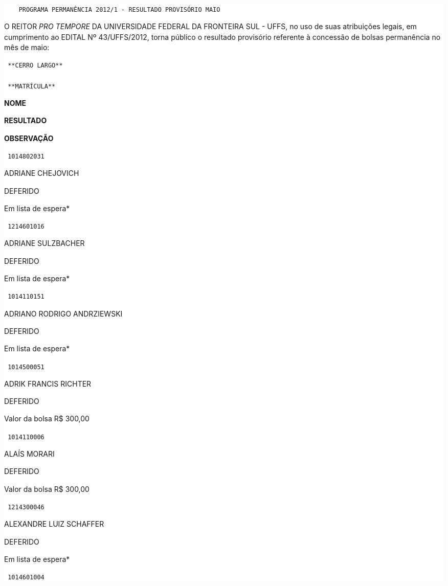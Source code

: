         PROGRAMA PERMANÊNCIA 2012/1 - RESULTADO PROVISÓRIO MAIO  

O REITOR *PRO TEMPORE* DA UNIVERSIDADE FEDERAL DA FRONTEIRA SUL - UFFS, no uso de suas atribuições legais, em cumprimento ao EDITAL Nº 43/UFFS/2012, torna público o resultado provisório referente à concessão de bolsas permanência no mês de maio:

     **CERRO LARGO**

     **MATRÍCULA**

   **NOME**

   **RESULTADO**

   **OBSERVAÇÃO**

     1014802031

   ADRIANE CHEJOVICH

   DEFERIDO

   Em lista de espera*

     1214601016

   ADRIANE SULZBACHER

   DEFERIDO

   Em lista de espera*

     1014110151

   ADRIANO RODRIGO ANDRZIEWSKI

   DEFERIDO

   Em lista de espera*

     1014500051

   ADRIK FRANCIS RICHTER

   DEFERIDO

   Valor da bolsa R$ 300,00

     1014110006

   ALAÍS MORARI

   DEFERIDO

   Valor da bolsa R$ 300,00

     1214300046

   ALEXANDRE LUIZ SCHAFFER

   DEFERIDO

   Em lista de espera*

     1014601004
